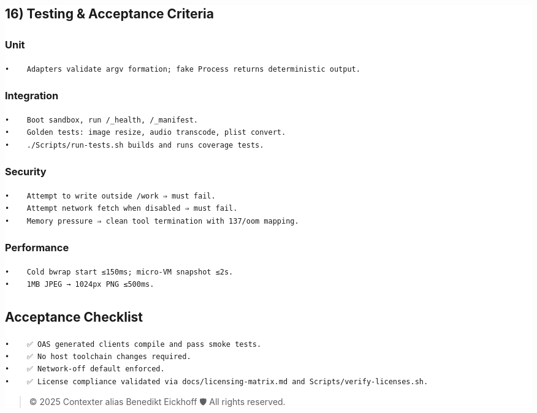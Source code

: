 ## 16) Testing & Acceptance Criteria

### Unit

    •    Adapters validate argv formation; fake Process returns deterministic output.

### Integration

    •    Boot sandbox, run /_health, /_manifest.
    •    Golden tests: image resize, audio transcode, plist convert.
    •    ./Scripts/run-tests.sh builds and runs coverage tests.

### Security

    •    Attempt to write outside /work ⇒ must fail.
    •    Attempt network fetch when disabled ⇒ must fail.
    •    Memory pressure ⇒ clean tool termination with 137/oom mapping.

### Performance

    •    Cold bwrap start ≤150ms; micro‑VM snapshot ≤2s.
    •    1MB JPEG → 1024px PNG ≤500ms.

## Acceptance Checklist

    •    ✅ OAS generated clients compile and pass smoke tests.
    •    ✅ No host toolchain changes required.
    •    ✅ Network‑off default enforced.
    •    ✅ License compliance validated via docs/licensing-matrix.md and Scripts/verify-licenses.sh.

> © 2025 Contexter alias Benedikt Eickhoff 🛡️ All rights reserved.
